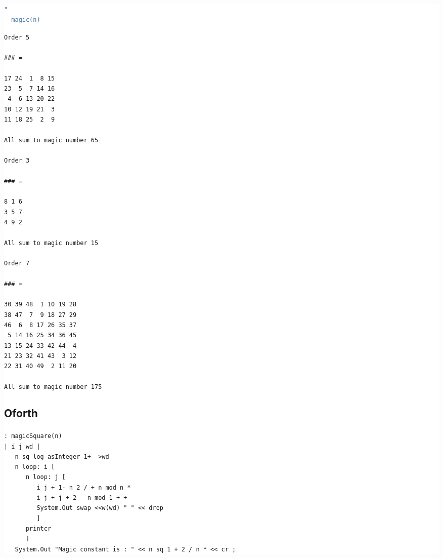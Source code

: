 ```nim
"
  magic(n)
```

```txt
Order 5

### =

17 24  1  8 15
23  5  7 14 16
 4  6 13 20 22
10 12 19 21  3
11 18 25  2  9

All sum to magic number 65

Order 3

### =

8 1 6
3 5 7
4 9 2

All sum to magic number 15

Order 7

### =

30 39 48  1 10 19 28
38 47  7  9 18 27 29
46  6  8 17 26 35 37
 5 14 16 25 34 36 45
13 15 24 33 42 44  4
21 23 32 41 43  3 12
22 31 40 49  2 11 20

All sum to magic number 175
```



## Oforth



```Oforth
: magicSquare(n)
| i j wd |
   n sq log asInteger 1+ ->wd
   n loop: i [
      n loop: j [
         i j + 1- n 2 / + n mod n *
         i j + j + 2 - n mod 1 + +
         System.Out swap <<w(wd) " " << drop
         ]
      printcr
      ]
   System.Out "Magic constant is : " << n sq 1 + 2 / n * << cr ;
```
